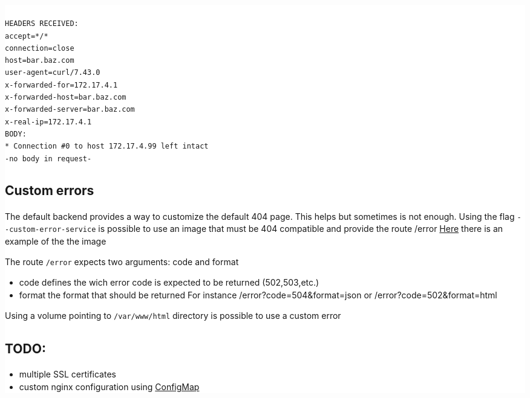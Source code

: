 ```

HEADERS RECEIVED:
accept=*/*
connection=close
host=bar.baz.com
user-agent=curl/7.43.0
x-forwarded-for=172.17.4.1
x-forwarded-host=bar.baz.com
x-forwarded-server=bar.baz.com
x-real-ip=172.17.4.1
BODY:
* Connection #0 to host 172.17.4.99 left intact
-no body in request-
```


## Custom errors

The default backend provides a way to customize the default 404 page. This helps but sometimes is not enough.
Using the flag `--custom-error-service` is possible to use an image that must be 404 compatible and provide the route /error 
[Here](https://github.com/aledbf/contrib/tree/nginx-debug-server/Ingress/images/nginx-error-server) there is an example of the the image

The route `/error` expects two arguments: code and format
* code defines the wich error code is expected to be returned (502,503,etc.)
* format the format that should be returned For instance /error?code=504&format=json or /error?code=502&format=html

Using a volume pointing to `/var/www/html` directory is possible to use a custom error


## TODO:
- multiple SSL certificates
- custom nginx configuration using [ConfigMap](https://github.com/kubernetes/kubernetes/blob/master/docs/proposals/configmap.md)


